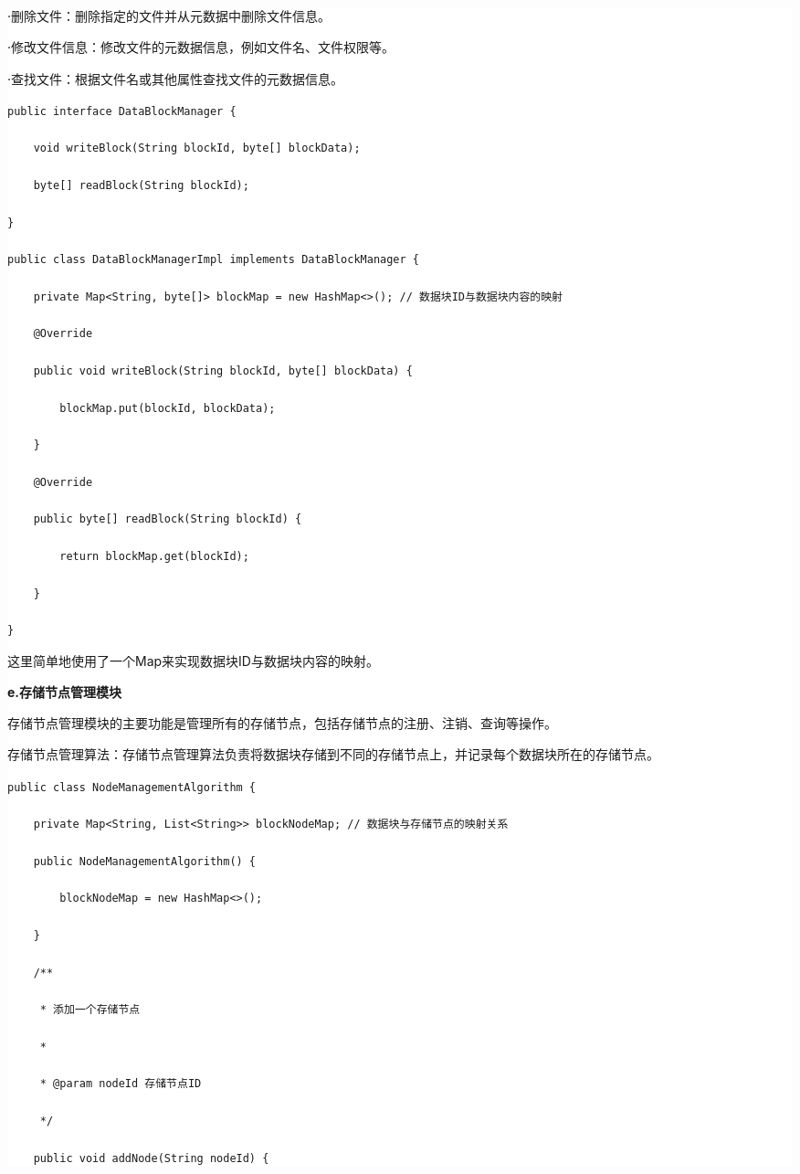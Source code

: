 ·删除文件：删除指定的文件并从元数据中删除文件信息。

·修改文件信息：修改文件的元数据信息，例如文件名、文件权限等。

·查找文件：根据文件名或其他属性查找文件的元数据信息。

``` 
public interface DataBlockManager {

    void writeBlock(String blockId, byte[] blockData);

    byte[] readBlock(String blockId);

}

public class DataBlockManagerImpl implements DataBlockManager {

    private Map<String, byte[]> blockMap = new HashMap<>(); // 数据块ID与数据块内容的映射

    @Override

    public void writeBlock(String blockId, byte[] blockData) {

        blockMap.put(blockId, blockData);

    }

    @Override

    public byte[] readBlock(String blockId) {

        return blockMap.get(blockId);

    }

}
```

这里简单地使用了一个Map来实现数据块ID与数据块内容的映射。

**e.存储节点管理模块**

存储节点管理模块的主要功能是管理所有的存储节点，包括存储节点的注册、注销、查询等操作。

存储节点管理算法：存储节点管理算法负责将数据块存储到不同的存储节点上，并记录每个数据块所在的存储节点。

``` 
public class NodeManagementAlgorithm {

    private Map<String, List<String>> blockNodeMap; // 数据块与存储节点的映射关系

    public NodeManagementAlgorithm() {

        blockNodeMap = new HashMap<>();

    }

    /**

     * 添加一个存储节点

     *

     * @param nodeId 存储节点ID

     */

    public void addNode(String nodeId) {
```
